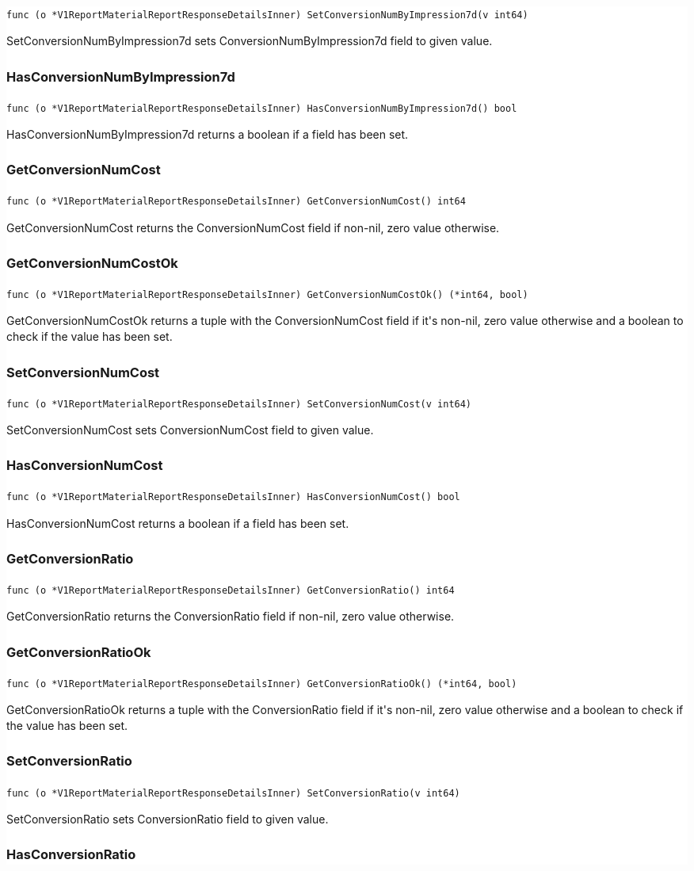 `func (o *V1ReportMaterialReportResponseDetailsInner) SetConversionNumByImpression7d(v int64)`

SetConversionNumByImpression7d sets ConversionNumByImpression7d field to given value.

### HasConversionNumByImpression7d

`func (o *V1ReportMaterialReportResponseDetailsInner) HasConversionNumByImpression7d() bool`

HasConversionNumByImpression7d returns a boolean if a field has been set.

### GetConversionNumCost

`func (o *V1ReportMaterialReportResponseDetailsInner) GetConversionNumCost() int64`

GetConversionNumCost returns the ConversionNumCost field if non-nil, zero value otherwise.

### GetConversionNumCostOk

`func (o *V1ReportMaterialReportResponseDetailsInner) GetConversionNumCostOk() (*int64, bool)`

GetConversionNumCostOk returns a tuple with the ConversionNumCost field if it's non-nil, zero value otherwise
and a boolean to check if the value has been set.

### SetConversionNumCost

`func (o *V1ReportMaterialReportResponseDetailsInner) SetConversionNumCost(v int64)`

SetConversionNumCost sets ConversionNumCost field to given value.

### HasConversionNumCost

`func (o *V1ReportMaterialReportResponseDetailsInner) HasConversionNumCost() bool`

HasConversionNumCost returns a boolean if a field has been set.

### GetConversionRatio

`func (o *V1ReportMaterialReportResponseDetailsInner) GetConversionRatio() int64`

GetConversionRatio returns the ConversionRatio field if non-nil, zero value otherwise.

### GetConversionRatioOk

`func (o *V1ReportMaterialReportResponseDetailsInner) GetConversionRatioOk() (*int64, bool)`

GetConversionRatioOk returns a tuple with the ConversionRatio field if it's non-nil, zero value otherwise
and a boolean to check if the value has been set.

### SetConversionRatio

`func (o *V1ReportMaterialReportResponseDetailsInner) SetConversionRatio(v int64)`

SetConversionRatio sets ConversionRatio field to given value.

### HasConversionRatio

